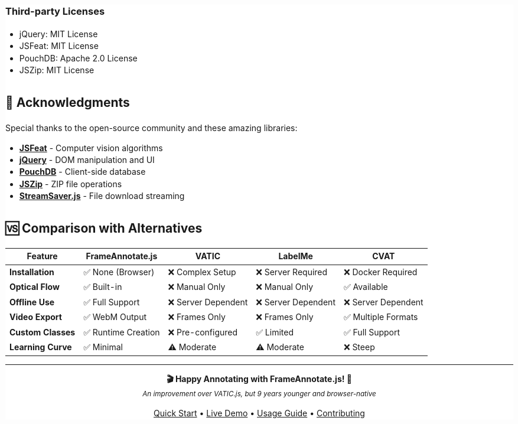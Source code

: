 ### **Third-party Licenses**
- jQuery: MIT License
- JSFeat: MIT License  
- PouchDB: Apache 2.0 License
- JSZip: MIT License

## 🙏 Acknowledgments

Special thanks to the open-source community and these amazing libraries:

- **[JSFeat](https://inspirit.github.io/jsfeat/)** - Computer vision algorithms
- **[jQuery](https://jquery.com/)** - DOM manipulation and UI
- **[PouchDB](https://pouchdb.com/)** - Client-side database
- **[JSZip](https://stuk.github.io/jszip/)** - ZIP file operations
- **[StreamSaver.js](https://github.com/jimmywarting/StreamSaver.js)** - File download streaming

## 🆚 Comparison with Alternatives

| Feature | FrameAnnotate.js | VATIC | LabelMe | CVAT |
|---------|------------------|-------|---------|------|
| **Installation** | ✅ None (Browser) | ❌ Complex Setup | ❌ Server Required | ❌ Docker Required |
| **Optical Flow** | ✅ Built-in | ❌ Manual Only | ❌ Manual Only | ✅ Available |
| **Offline Use** | ✅ Full Support | ❌ Server Dependent | ❌ Server Dependent | ❌ Server Dependent |
| **Video Export** | ✅ WebM Output | ❌ Frames Only | ❌ Frames Only | ✅ Multiple Formats |
| **Custom Classes** | ✅ Runtime Creation | ❌ Pre-configured | ✅ Limited | ✅ Full Support |
| **Learning Curve** | ✅ Minimal | ⚠️ Moderate | ⚠️ Moderate | ❌ Steep |

---

<p align="center">
  <strong>🎬 Happy Annotating with FrameAnnotate.js! 🎯</strong><br>
  <sub><em>An improvement over VATIC.js, but 9 years younger and browser-native</em></sub>
</p>

<p align="center">
  <a href="#-quick-start">Quick Start</a> •
  <a href="#-live-demo">Live Demo</a> •
  <a href="#-usage-guide">Usage Guide</a> •
  <a href="#-contributing">Contributing</a>
</p>
